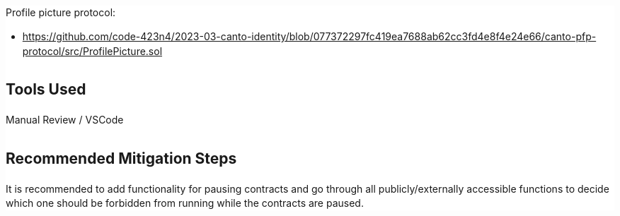 Profile picture protocol:
* https://github.com/code-423n4/2023-03-canto-identity/blob/077372297fc419ea7688ab62cc3fd4e8f4e24e66/canto-pfp-protocol/src/ProfilePicture.sol

## Tools Used
Manual Review / VSCode

## Recommended Mitigation Steps
It is recommended to add functionality for pausing contracts and go through all publicly/externally accessible functions to decide which one should be forbidden from running while the contracts are paused.